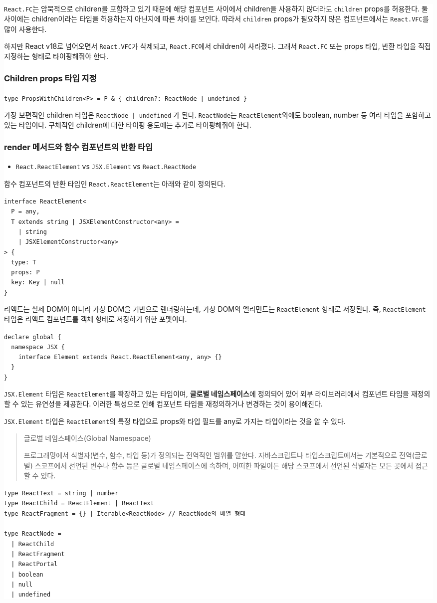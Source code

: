 `React.FC`는 암묵적으로 children을 포함하고 있기 때문에 해당 컴포넌트 사이에서 children을 사용하지 않더라도 `children` props를 허용한다. 둘 사이에는 children이라는 타입을 허용하는지 아닌지에 따른 차이를 보인다. 따라서 `children` props가 필요하지 않은 컴포넌트에서는 `React.VFC`를 많이 사용한다.

하지만 React v18로 넘어오면서 `React.VFC`가 삭제되고, `React.FC`에서 children이 사라졌다. 그래서 `React.FC` 또는 props 타입, 반환 타입을 직접 지정하는 형태로 타이핑해줘야 한다.

### Children props 타입 지정

```tsx
type PropsWithChildren<P> = P & { children?: ReactNode | undefined }
```

가장 보편적인 children 타입은 `ReactNode | undefined` 가 된다. `ReactNode`는 `ReactElement`외에도 boolean, number 등 여러 타입을 포함하고 있는 타입이다. 구체적인 children에 대한 타이핑 용도에는 추가로 타이핑해줘야 한다.

### render 메서드와 함수 컴포넌트의 반환 타입

- `React.ReactElement` vs `JSX.Element` vs `React.ReactNode`

함수 컴포넌트의 반환 타입인 `React.ReactElement`는 아래와 같이 정의된다.

```tsx
interface ReactElement<
  P = any,
  T extends string | JSXElementConstructor<any> =
    | string
    | JSXElementConstructor<any>
> {
  type: T
  props: P
  key: Key | null
}
```

리액트는 실제 DOM이 아니라 가상 DOM을 기반으로 렌더링하는데, 가상 DOM의 엘리먼트는 `ReactElement` 형태로 저장된다. 즉, `ReactElement` 타입은 리액트 컴포넌트를 객체 형태로 저장하기 위한 포맷이다.

```tsx
declare global {
  namespace JSX {
    interface Element extends React.ReactElement<any, any> {}
  }
}
```

`JSX.Element` 타입은 `ReactElement`를 확장하고 있는 타입이며, **글로벌 네임스페이스**에 정의되어 있어 외부 라이브러리에서 컴포넌트 타입을 재정의 할 수 있는 유연성을 제공한다. 이러한 특성으로 인해 컴포넌트 타입을 재정의하거나 변경하는 것이 용이해진다.

`JSX.Element` 타입은 `ReactElement`의 특정 타입으로 props와 타입 필드를 any로 가지는 타입이라는 것을 알 수 있다.

> 글로벌 네임스페이스(Global Namespace)
>
> 프로그래밍에서 식별자(변수, 함수, 타입 등)가 정의되는 전역적인 범위를 말한다. 자바스크립트나 타입스크립트에서는 기본적으로 전역(글로벌) 스코프에서 선언된 변수나 함수 등은 글로벌 네임스페이스에 속하며, 어떠한 파일이든 해당 스코프에서 선언된 식별자는 모든 곳에서 접근할 수 있다.

```tsx
type ReactText = string | number
type ReactChild = ReactElement | ReactText
type ReactFragment = {} | Iterable<ReactNode> // ReactNode의 배열 형태

type ReactNode =
  | ReactChild
  | ReactFragment
  | ReactPortal
  | boolean
  | null
  | undefined
```
